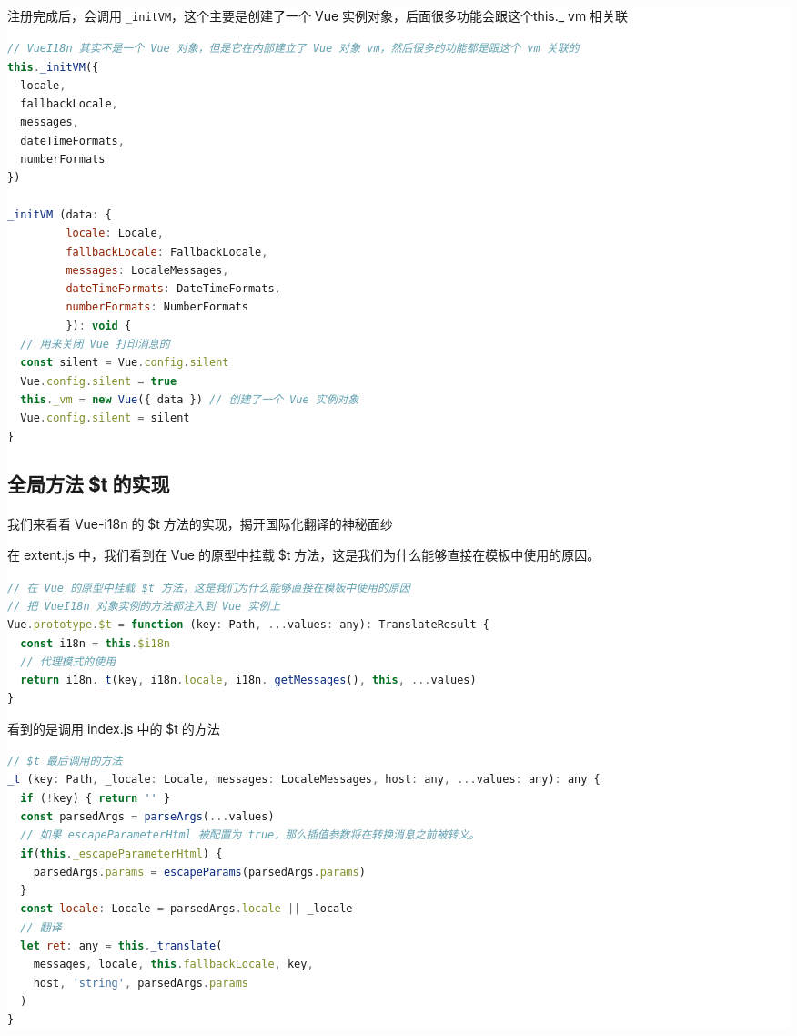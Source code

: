 注册完成后，会调用 `_initVM`，这个主要是创建了一个 Vue 实例对象，后面很多功能会跟这个this._ vm 相关联

```js
// VueI18n 其实不是一个 Vue 对象，但是它在内部建立了 Vue 对象 vm，然后很多的功能都是跟这个 vm 关联的
this._initVM({
  locale,
  fallbackLocale,
  messages,
  dateTimeFormats,
  numberFormats
})

_initVM (data: {
         locale: Locale,
         fallbackLocale: FallbackLocale,
         messages: LocaleMessages,
         dateTimeFormats: DateTimeFormats,
         numberFormats: NumberFormats
         }): void {
  // 用来关闭 Vue 打印消息的
  const silent = Vue.config.silent
  Vue.config.silent = true
  this._vm = new Vue({ data }) // 创建了一个 Vue 实例对象
  Vue.config.silent = silent
}
```



## 全局方法 $t 的实现

我们来看看 Vue-i18n 的 $t 方法的实现，揭开国际化翻译的神秘面纱

在 extent.js 中，我们看到在 Vue 的原型中挂载 $t 方法，这是我们为什么能够直接在模板中使用的原因。

```js
// 在 Vue 的原型中挂载 $t 方法，这是我们为什么能够直接在模板中使用的原因
// 把 VueI18n 对象实例的方法都注入到 Vue 实例上
Vue.prototype.$t = function (key: Path, ...values: any): TranslateResult {
  const i18n = this.$i18n
  // 代理模式的使用
  return i18n._t(key, i18n.locale, i18n._getMessages(), this, ...values)
}
```

看到的是调用 index.js 中的 $t 的方法

```js
// $t 最后调用的方法
_t (key: Path, _locale: Locale, messages: LocaleMessages, host: any, ...values: any): any {
  if (!key) { return '' }
  const parsedArgs = parseArgs(...values)
  // 如果 escapeParameterHtml 被配置为 true，那么插值参数将在转换消息之前被转义。
  if(this._escapeParameterHtml) {
    parsedArgs.params = escapeParams(parsedArgs.params)
  }
  const locale: Locale = parsedArgs.locale || _locale
  // 翻译
  let ret: any = this._translate(
    messages, locale, this.fallbackLocale, key,
    host, 'string', parsedArgs.params
  )
}
```
